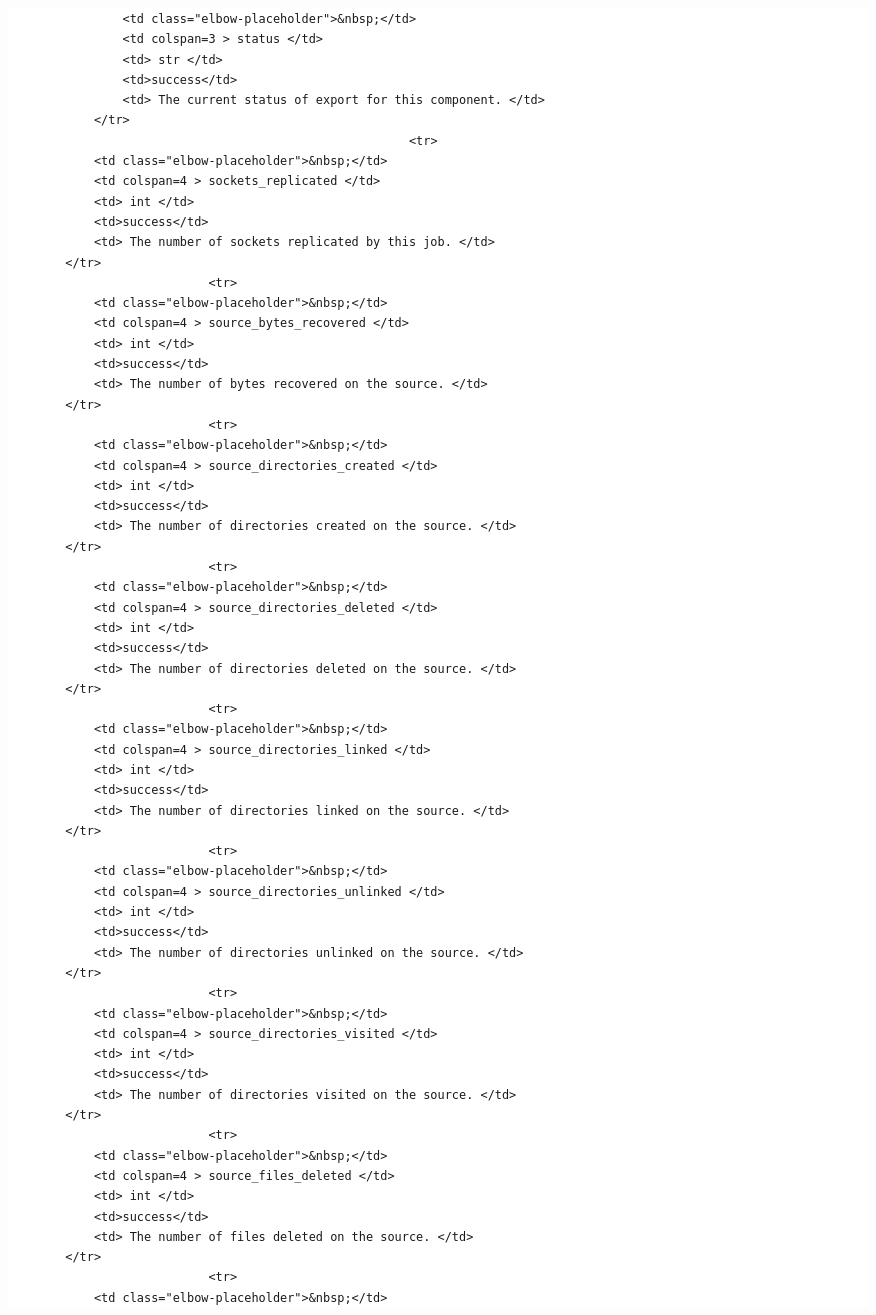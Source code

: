                     <td class="elbow-placeholder">&nbsp;</td>
                    <td colspan=3 > status </td>
                    <td> str </td>
                    <td>success</td>
                    <td> The current status of export for this component. </td>
                </tr>
                                                            <tr>
                <td class="elbow-placeholder">&nbsp;</td>
                <td colspan=4 > sockets_replicated </td>
                <td> int </td>
                <td>success</td>
                <td> The number of sockets replicated by this job. </td>
            </tr>
                                <tr>
                <td class="elbow-placeholder">&nbsp;</td>
                <td colspan=4 > source_bytes_recovered </td>
                <td> int </td>
                <td>success</td>
                <td> The number of bytes recovered on the source. </td>
            </tr>
                                <tr>
                <td class="elbow-placeholder">&nbsp;</td>
                <td colspan=4 > source_directories_created </td>
                <td> int </td>
                <td>success</td>
                <td> The number of directories created on the source. </td>
            </tr>
                                <tr>
                <td class="elbow-placeholder">&nbsp;</td>
                <td colspan=4 > source_directories_deleted </td>
                <td> int </td>
                <td>success</td>
                <td> The number of directories deleted on the source. </td>
            </tr>
                                <tr>
                <td class="elbow-placeholder">&nbsp;</td>
                <td colspan=4 > source_directories_linked </td>
                <td> int </td>
                <td>success</td>
                <td> The number of directories linked on the source. </td>
            </tr>
                                <tr>
                <td class="elbow-placeholder">&nbsp;</td>
                <td colspan=4 > source_directories_unlinked </td>
                <td> int </td>
                <td>success</td>
                <td> The number of directories unlinked on the source. </td>
            </tr>
                                <tr>
                <td class="elbow-placeholder">&nbsp;</td>
                <td colspan=4 > source_directories_visited </td>
                <td> int </td>
                <td>success</td>
                <td> The number of directories visited on the source. </td>
            </tr>
                                <tr>
                <td class="elbow-placeholder">&nbsp;</td>
                <td colspan=4 > source_files_deleted </td>
                <td> int </td>
                <td>success</td>
                <td> The number of files deleted on the source. </td>
            </tr>
                                <tr>
                <td class="elbow-placeholder">&nbsp;</td>